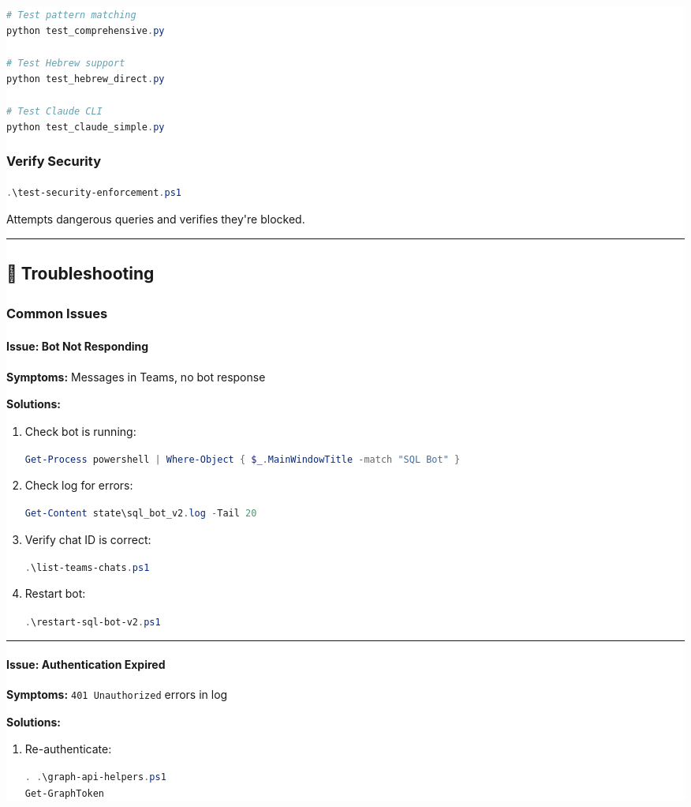 ```powershell
# Test pattern matching
python test_comprehensive.py

# Test Hebrew support
python test_hebrew_direct.py

# Test Claude CLI
python test_claude_simple.py
```

### Verify Security

```powershell
.\test-security-enforcement.ps1
```

Attempts dangerous queries and verifies they're blocked.

---

## 🔧 Troubleshooting

### Common Issues

#### Issue: Bot Not Responding

**Symptoms:** Messages in Teams, no bot response

**Solutions:**
1. Check bot is running:
   ```powershell
   Get-Process powershell | Where-Object { $_.MainWindowTitle -match "SQL Bot" }
   ```

2. Check log for errors:
   ```powershell
   Get-Content state\sql_bot_v2.log -Tail 20
   ```

3. Verify chat ID is correct:
   ```powershell
   .\list-teams-chats.ps1
   ```

4. Restart bot:
   ```powershell
   .\restart-sql-bot-v2.ps1
   ```

---

#### Issue: Authentication Expired

**Symptoms:** `401 Unauthorized` errors in log

**Solutions:**
1. Re-authenticate:
   ```powershell
   . .\graph-api-helpers.ps1
   Get-GraphToken
   ```
